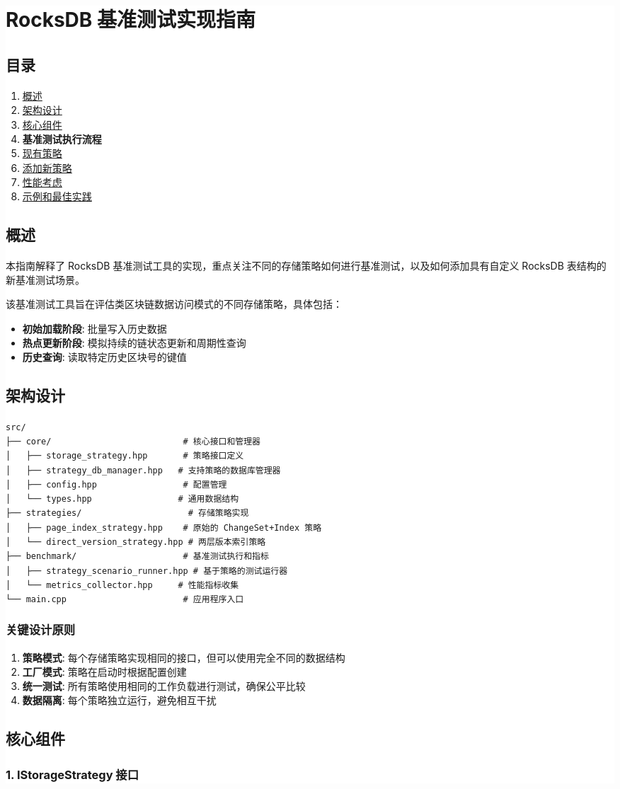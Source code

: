 # RocksDB 基准测试实现指南

## 目录
1. [概述](#概述)
2. [架构设计](#架构设计)
3. [核心组件](#核心组件)
4. **基准测试执行流程**
5. [现有策略](#现有策略)
6. [添加新策略](#添加新策略)
7. [性能考虑](#性能考虑)
8. [示例和最佳实践](#示例和最佳实践)

## 概述

本指南解释了 RocksDB 基准测试工具的实现，重点关注不同的存储策略如何进行基准测试，以及如何添加具有自定义 RocksDB 表结构的新基准测试场景。

该基准测试工具旨在评估类区块链数据访问模式的不同存储策略，具体包括：
- **初始加载阶段**: 批量写入历史数据
- **热点更新阶段**: 模拟持续的链状态更新和周期性查询
- **历史查询**: 读取特定历史区块号的键值

## 架构设计

```
src/
├── core/                          # 核心接口和管理器
│   ├── storage_strategy.hpp       # 策略接口定义
│   ├── strategy_db_manager.hpp   # 支持策略的数据库管理器
│   ├── config.hpp                 # 配置管理
│   └── types.hpp                 # 通用数据结构
├── strategies/                     # 存储策略实现
│   ├── page_index_strategy.hpp    # 原始的 ChangeSet+Index 策略
│   └── direct_version_strategy.hpp # 两层版本索引策略
├── benchmark/                     # 基准测试执行和指标
│   ├── strategy_scenario_runner.hpp # 基于策略的测试运行器
│   └── metrics_collector.hpp     # 性能指标收集
└── main.cpp                       # 应用程序入口
```

### 关键设计原则

1. **策略模式**: 每个存储策略实现相同的接口，但可以使用完全不同的数据结构
2. **工厂模式**: 策略在启动时根据配置创建
3. **统一测试**: 所有策略使用相同的工作负载进行测试，确保公平比较
4. **数据隔离**: 每个策略独立运行，避免相互干扰

## 核心组件

### 1. IStorageStrategy 接口
